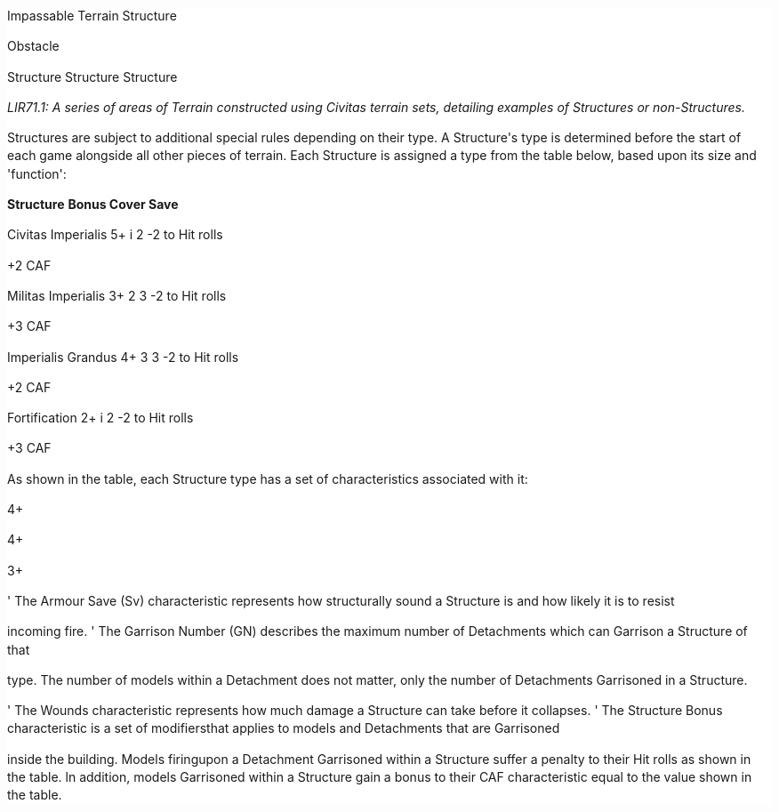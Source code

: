 Impassable Terrain Structure

Obstacle

Structure Structure Structure

*LIR71.1: A series of areas of Terrain constructed using Civitas
terrain sets, detailing examples of Structures or non-Structures.*

Structures are subject to additional special rules depending on their
type. A Structure's type is determined before the start of each game
alongside all other pieces of terrain. Each Structure is assigned a
type from the table below, based upon its size and 'function':

**Structure**
**Bonus Cover Save**

Civitas Imperialis 5+ i 2 -2 to Hit rolls

+2 CAF

Militas Imperialis 3+ 2 3 -2 to Hit rolls

+3 CAF

Imperialis Grandus 4+ 3 3 -2 to Hit rolls

+2 CAF

Fortification 2+ i 2 -2 to Hit rolls

+3 CAF

As shown in the table, each Structure type has a set of
characteristics associated with it:

4+

4+

3+

' The Armour Save (Sv) characteristic represents how structurally
sound a Structure is and how likely it is to resist

incoming fire.
' The Garrison Number (GN) describes the maximum number of Detachments
which can Garrison a Structure of that

type. The number of models within a Detachment does not matter, only
the number of Detachments Garrisoned in
a Structure.

' The Wounds characteristic represents how much damage a Structure can
take before it collapses.
' The Structure Bonus characteristic is a set of modifiersthat applies
to models and Detachments that are Garrisoned

inside the building. Models firingupon a Detachment Garrisoned within
a Structure suffer a penalty to their Hit rolls
as shown in the table. ln addition, models Garrisoned within a
Structure gain a bonus to their CAF characteristic equal to the value
shown in the table.
